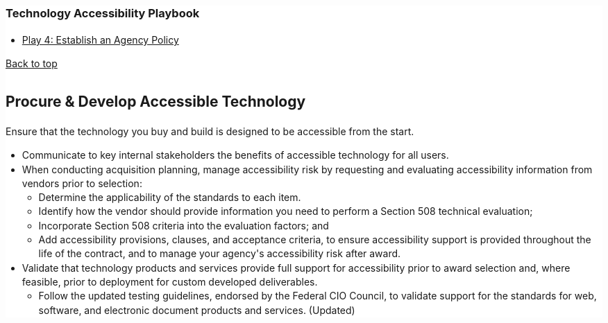 <h3 dir="ltr">
  Technology Accessibility Playbook
</h3>
<ul>
<li dir="ltr">
  <a href="{{site.baseurl}}/tools/playbooks/technology-accessibility-playbook-intro/play04">Play 4: Establish an Agency Policy</a>
</li>
</ul>

[Back to top][9]

<h2 dir="ltr" id="technology">
  Procure & Develop Accessible Technology
</h2>

<p dir="ltr">
  Ensure that the technology you buy and build is designed to be accessible from the start.
</p>
<ul>
<li dir="ltr">
  Communicate to key internal stakeholders the benefits of accessible technology for all users.
</li>
<li dir="ltr">
  When conducting acquisition planning, manage accessibility risk by requesting and evaluating accessibility information from vendors prior to selection:<ul>
    <li dir="ltr">
      Determine the applicability of the standards to each item.
    </li>
    <li dir="ltr">
      Identify how the vendor should provide information you need to perform a Section 508 technical evaluation;
    </li>
    <li dir="ltr">
      Incorporate Section 508 criteria into the evaluation factors; and
    </li>
    <li dir="ltr">
      Add accessibility provisions, clauses, and acceptance criteria, to ensure accessibility support is provided throughout the life of the contract, and to manage your agency's accessibility risk after award.
    </li>
  </ul>
</li>

<li dir="ltr">
  Validate that technology products and services provide full support for accessibility prior to award selection and, where feasible, prior to deployment for custom developed deliverables.<ul>
    <li dir="ltr">
      Follow the updated testing guidelines, endorsed by the Federal CIO Council, to validate support for the standards for web, software, and electronic document products and services. (Updated)
    </li>
  </ul>
</li>


 [1]: {{site.baseurl}}/manage/support-accessible-content
 [2]: https://www.access-board.gov/guidelines-and-standards/communications-and-it/about-the-ict-refresh/final-regulatory-impact-analysis#_Toc377046563
 [3]: {{site.baseurl}}/content/mapping-wcag-to-fpc
 [4]: {{site.baseurl}}/training/online-course/accessible-for-executives/
 [6]: {{site.baseurl}}/training/online-course/micro-purchases/
 [8]: {{site.baseurl}}/training/online-course/procuring-section-508-conformant-ict/
 [9]: #main-content
 [10]: https://standards.usa.gov/
 [11]: https://assets.section508.gov/files/Revised%20508%20Standards%20Applicability%20Checklist%20%287%29.docx
 [12]: {{site.baseurl}}/buy/determine-508-standards-exceptions
 [13]: https://assets.section508.gov/files/standards-exceptions-chart.docx
 [14]: {{site.baseurl}}/create/software-websites
 [15]: {{site.baseurl}}/test
 [16]: {{site.baseurl}}/art/
 [17]: {{site.baseurl}}/buy/standards-exceptions
 [18]: {{site.baseurl}}/buy/define-accessibility-criteria
 [19]: {{site.baseurl}}/buy/request-accessibility-information